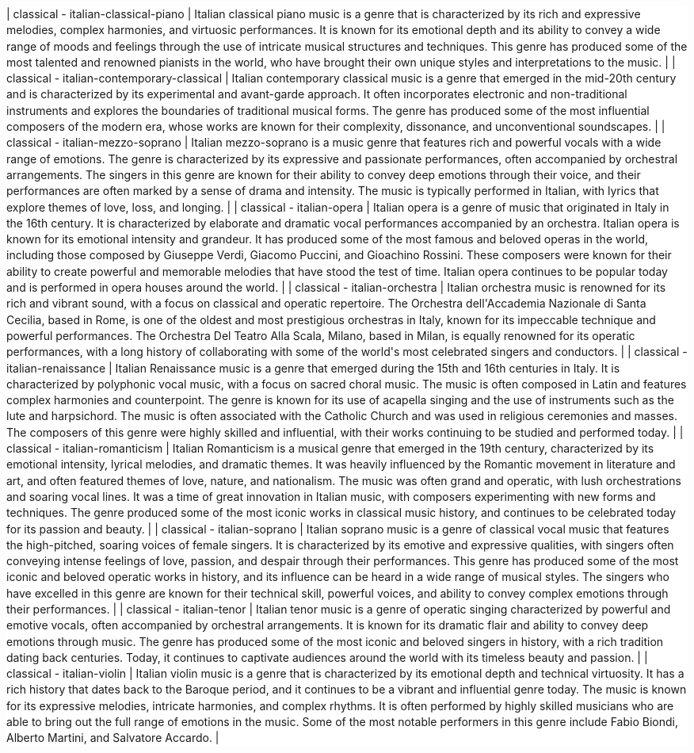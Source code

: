 | classical - italian-classical-piano | Italian classical piano music is a genre that is characterized by its rich and expressive melodies, complex harmonies, and virtuosic performances. It is known for its emotional depth and its ability to convey a wide range of moods and feelings through the use of intricate musical structures and techniques. This genre has produced some of the most talented and renowned pianists in the world, who have brought their own unique styles and interpretations to the music. |
| classical - italian-contemporary-classical | Italian contemporary classical music is a genre that emerged in the mid-20th century and is characterized by its experimental and avant-garde approach. It often incorporates electronic and non-traditional instruments and explores the boundaries of traditional musical forms. The genre has produced some of the most influential composers of the modern era, whose works are known for their complexity, dissonance, and unconventional soundscapes. |
| classical - italian-mezzo-soprano | Italian mezzo-soprano is a music genre that features rich and powerful vocals with a wide range of emotions. The genre is characterized by its expressive and passionate performances, often accompanied by orchestral arrangements. The singers in this genre are known for their ability to convey deep emotions through their voice, and their performances are often marked by a sense of drama and intensity. The music is typically performed in Italian, with lyrics that explore themes of love, loss, and longing. |
| classical - italian-opera | Italian opera is a genre of music that originated in Italy in the 16th century. It is characterized by elaborate and dramatic vocal performances accompanied by an orchestra. Italian opera is known for its emotional intensity and grandeur. It has produced some of the most famous and beloved operas in the world, including those composed by Giuseppe Verdi, Giacomo Puccini, and Gioachino Rossini. These composers were known for their ability to create powerful and memorable melodies that have stood the test of time. Italian opera continues to be popular today and is performed in opera houses around the world. |
| classical - italian-orchestra | Italian orchestra music is renowned for its rich and vibrant sound, with a focus on classical and operatic repertoire. The Orchestra dell'Accademia Nazionale di Santa Cecilia, based in Rome, is one of the oldest and most prestigious orchestras in Italy, known for its impeccable technique and powerful performances. The Orchestra Del Teatro Alla Scala, Milano, based in Milan, is equally renowned for its operatic performances, with a long history of collaborating with some of the world's most celebrated singers and conductors. |
| classical - italian-renaissance | Italian Renaissance music is a genre that emerged during the 15th and 16th centuries in Italy. It is characterized by polyphonic vocal music, with a focus on sacred choral music. The music is often composed in Latin and features complex harmonies and counterpoint. The genre is known for its use of acapella singing and the use of instruments such as the lute and harpsichord. The music is often associated with the Catholic Church and was used in religious ceremonies and masses. The composers of this genre were highly skilled and influential, with their works continuing to be studied and performed today. |
| classical - italian-romanticism | Italian Romanticism is a musical genre that emerged in the 19th century, characterized by its emotional intensity, lyrical melodies, and dramatic themes. It was heavily influenced by the Romantic movement in literature and art, and often featured themes of love, nature, and nationalism. The music was often grand and operatic, with lush orchestrations and soaring vocal lines. It was a time of great innovation in Italian music, with composers experimenting with new forms and techniques. The genre produced some of the most iconic works in classical music history, and continues to be celebrated today for its passion and beauty. |
| classical - italian-soprano | Italian soprano music is a genre of classical vocal music that features the high-pitched, soaring voices of female singers. It is characterized by its emotive and expressive qualities, with singers often conveying intense feelings of love, passion, and despair through their performances. This genre has produced some of the most iconic and beloved operatic works in history, and its influence can be heard in a wide range of musical styles. The singers who have excelled in this genre are known for their technical skill, powerful voices, and ability to convey complex emotions through their performances. |
| classical - italian-tenor | Italian tenor music is a genre of operatic singing characterized by powerful and emotive vocals, often accompanied by orchestral arrangements. It is known for its dramatic flair and ability to convey deep emotions through music. The genre has produced some of the most iconic and beloved singers in history, with a rich tradition dating back centuries. Today, it continues to captivate audiences around the world with its timeless beauty and passion. |
| classical - italian-violin | Italian violin music is a genre that is characterized by its emotional depth and technical virtuosity. It has a rich history that dates back to the Baroque period, and it continues to be a vibrant and influential genre today. The music is known for its expressive melodies, intricate harmonies, and complex rhythms. It is often performed by highly skilled musicians who are able to bring out the full range of emotions in the music. Some of the most notable performers in this genre include Fabio Biondi, Alberto Martini, and Salvatore Accardo. |